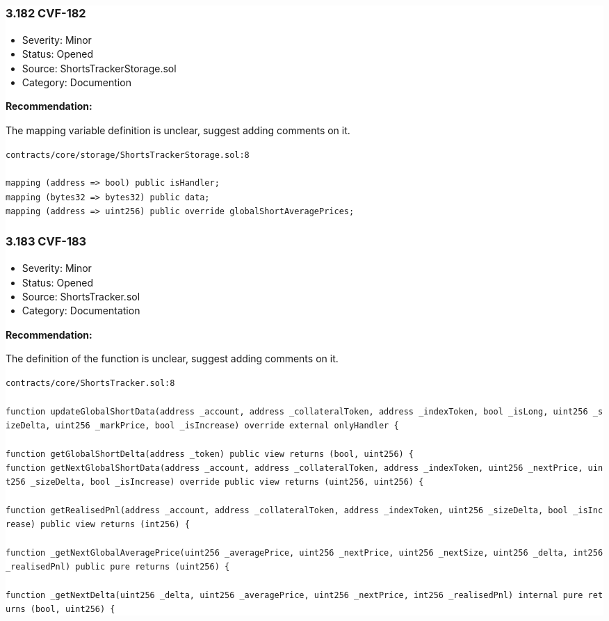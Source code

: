 ### 3.182 CVF-182

- Severity: Minor
- Status: Opened
- Source: ShortsTrackerStorage.sol
- Category: Documention



**Recommendation:**

The mapping variable definition is unclear, suggest adding comments on it.



```
contracts/core/storage/ShortsTrackerStorage.sol:8

mapping (address => bool) public isHandler; 
mapping (bytes32 => bytes32) public data;
mapping (address => uint256) public override globalShortAveragePrices; 
```



### 3.183 CVF-183

- Severity: Minor
- Status: Opened
- Source: ShortsTracker.sol
- Category: Documentation



**Recommendation:**

The definition of the function is unclear, suggest adding comments on it.



```
contracts/core/ShortsTracker.sol:8

function updateGlobalShortData(address _account, address _collateralToken, address _indexToken, bool _isLong, uint256 _sizeDelta, uint256 _markPrice, bool _isIncrease) override external onlyHandler {

function getGlobalShortDelta(address _token) public view returns (bool, uint256) {
function getNextGlobalShortData(address _account, address _collateralToken, address _indexToken, uint256 _nextPrice, uint256 _sizeDelta, bool _isIncrease) override public view returns (uint256, uint256) {

function getRealisedPnl(address _account, address _collateralToken, address _indexToken, uint256 _sizeDelta, bool _isIncrease) public view returns (int256) {

function _getNextGlobalAveragePrice(uint256 _averagePrice, uint256 _nextPrice, uint256 _nextSize, uint256 _delta, int256 _realisedPnl) public pure returns (uint256) {

function _getNextDelta(uint256 _delta, uint256 _averagePrice, uint256 _nextPrice, int256 _realisedPnl) internal pure returns (bool, uint256) {
```

